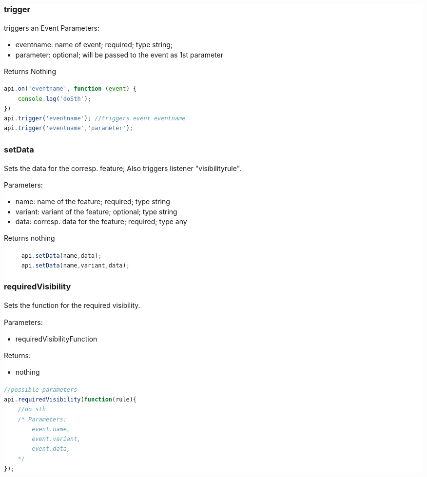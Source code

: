 ### trigger
triggers an Event
Parameters:
 - eventname: name of event; required; type string; 
 - parameter: optional; will be passed to the event as 1st parameter

Returns
    Nothing

```javascript
api.on('eventname', function (event) {
    console.log('doSth');
})
api.trigger('eventname'); //triggers event eventname
api.trigger('eventname','parameter');
```

### setData
Sets the data for the corresp. feature;
Also triggers listener "visibilityrule".

Parameters:
 - name: name of the feature; required; type string
 - variant: variant of the feature; optional; type string
 - data: corresp. data for the feature; required; type any

Returns
    nothing

```javascript
     api.setData(name,data); 
     api.setData(name,variant,data);
```

### requiredVisibility
Sets the function for the required visibility.

Parameters: 
 - requiredVisibilityFunction

Returns:
 - nothing

```javascript
//possible parameters
api.requiredVisibility(function(rule){
    //do sth
    /* Parameters: 
        event.name, 
        event.variant, 
        event.data, 
    */
});
```
